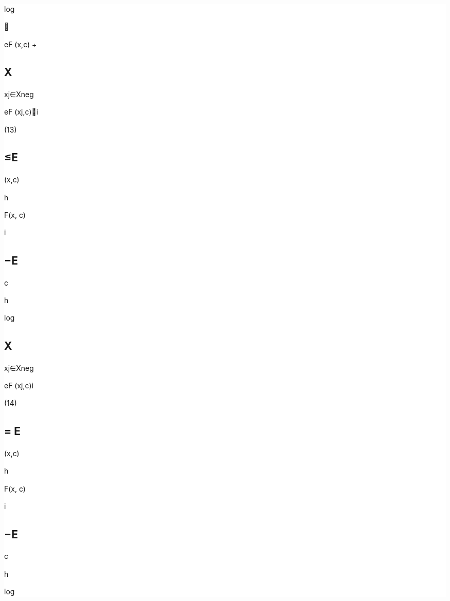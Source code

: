 log



eF (x,c) +

## X

xj∈Xneg

eF (xj,c)i

(13)

## ≤E

(x,c)

h

F(x, c)

i

## −E

c

h

log

## X

xj∈Xneg

eF (xj,c)i

(14)

## = E

(x,c)

h

F(x, c)

i

## −E

c

h

log
